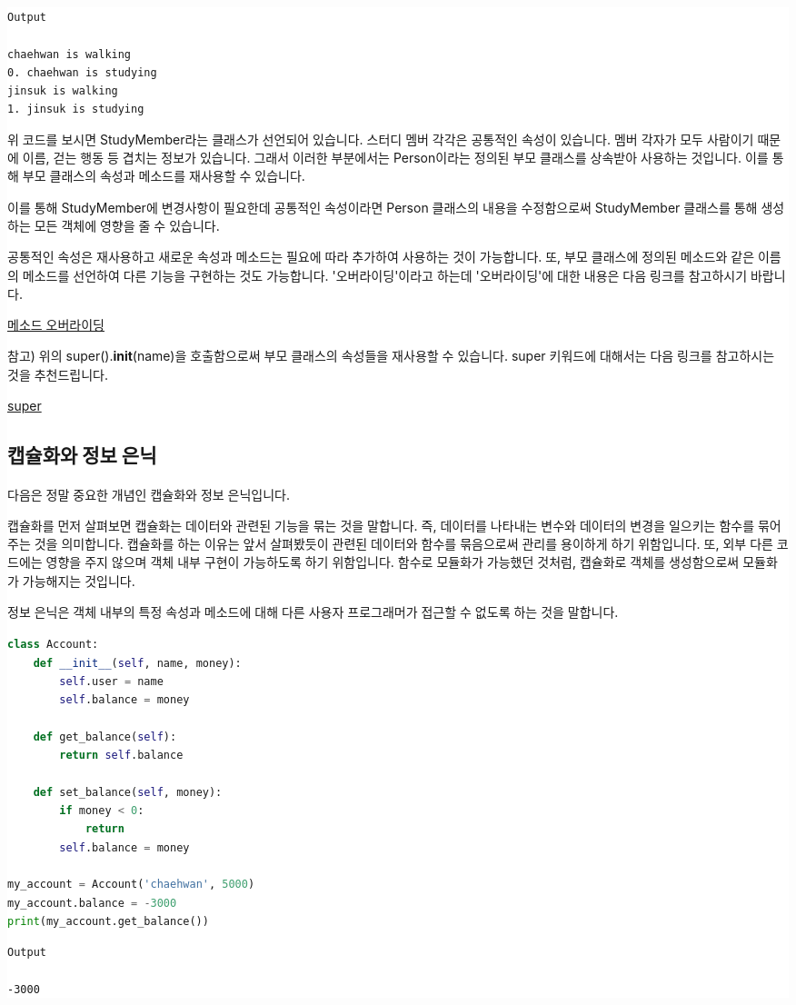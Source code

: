 ```
Output

chaehwan is walking
0. chaehwan is studying
jinsuk is walking
1. jinsuk is studying
```

위 코드를 보시면 StudyMember라는 클래스가 선언되어 있습니다. 스터디 멤버 각각은 공통적인 속성이 있습니다. 멤버 각자가 모두 사람이기 때문에 이름, 걷는 행동 등 겹치는 정보가 있습니다. 그래서 이러한 부분에서는 Person이라는 정의된 부모 클래스를 상속받아 사용하는 것입니다. 이를 통해 부모 클래스의 속성과 메소드를 재사용할 수 있습니다.

이를 통해 StudyMember에 변경사항이 필요한데 공통적인 속성이라면 Person 클래스의 내용을 수정함으로써 StudyMember 클래스를 통해 생성하는 모든 객체에 영향을 줄 수 있습니다.

공통적인 속성은 재사용하고 새로운 속성과 메소드는 필요에 따라 추가하여 사용하는 것이 가능합니다. 또, 부모 클래스에 정의된 메소드와 같은 이름의 메소드를 선언하여 다른 기능을 구현하는 것도 가능합니다. '오버라이딩'이라고 하는데 '오버라이딩'에 대한 내용은 다음 링크를 참고하시기 바랍니다.

[메소드 오버라이딩](https://dojang.io/mod/page/view.php?id=2387)

참고) 위의 super().**init**(name)을 호출함으로써 부모 클래스의 속성들을 재사용할 수 있습니다. super 키워드에 대해서는 다음 링크를 참고하시는 것을 추천드립니다.

[super](https://programmers.co.kr/learn/courses/2/lessons/330A)

## 캡슐화와 정보 은닉

다음은 정말 중요한 개념인 캡슐화와 정보 은닉입니다.

캡슐화를 먼저 살펴보면 캡슐화는 데이터와 관련된 기능을 묶는 것을 말합니다. 즉, 데이터를 나타내는 변수와 데이터의 변경을 일으키는 함수를 묶어주는 것을 의미합니다. 캡슐화를 하는 이유는 앞서 살펴봤듯이 관련된 데이터와 함수를 묶음으로써 관리를 용이하게 하기 위함입니다.
또, 외부 다른 코드에는 영향을 주지 않으며 객체 내부 구현이 가능하도록 하기 위함입니다. 함수로 모듈화가 가능했던 것처럼, 캡슐화로 객체를 생성함으로써 모듈화가 가능해지는 것입니다.

정보 은닉은 객체 내부의 특정 속성과 메소드에 대해 다른 사용자 프로그래머가 접근할 수 없도록 하는 것을 말합니다.

```python
class Account:
    def __init__(self, name, money):
        self.user = name
        self.balance = money

    def get_balance(self):
        return self.balance

    def set_balance(self, money):
        if money < 0:
            return
        self.balance = money

my_account = Account('chaehwan', 5000)
my_account.balance = -3000
print(my_account.get_balance())
```

```
Output

-3000
```
